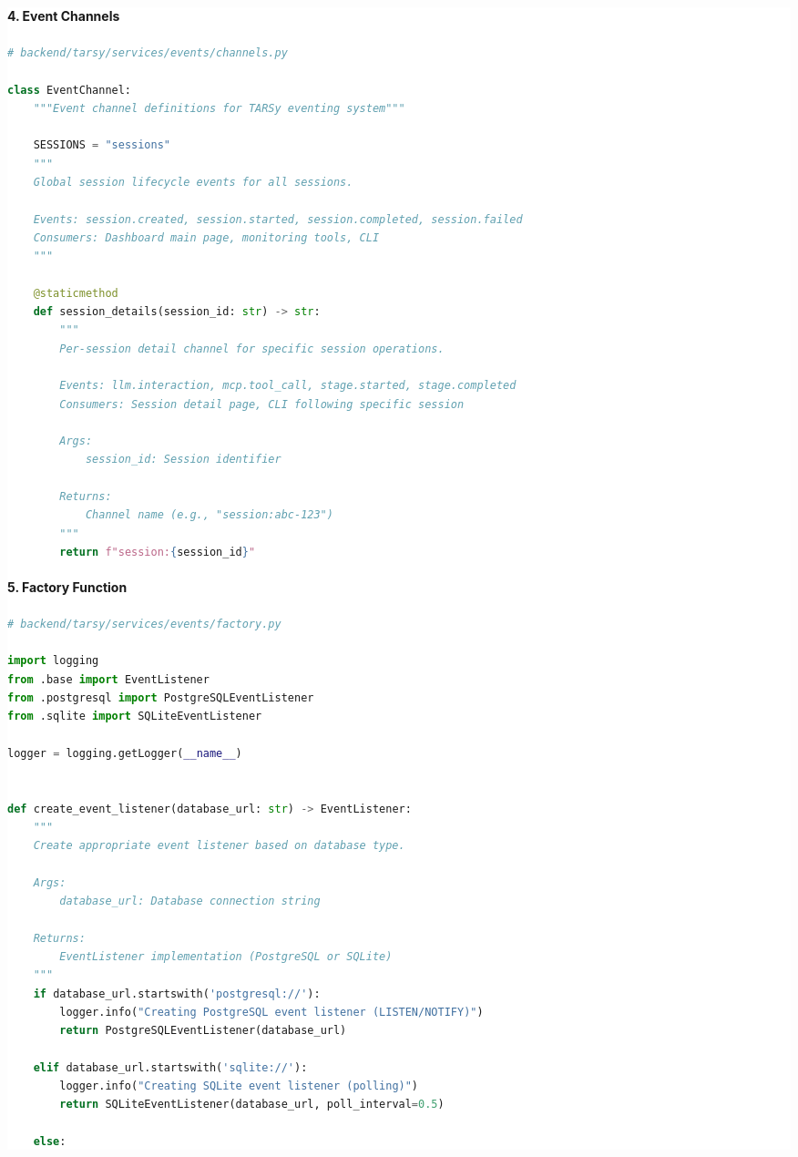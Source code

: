 #### 4. Event Channels

```python
# backend/tarsy/services/events/channels.py

class EventChannel:
    """Event channel definitions for TARSy eventing system"""
    
    SESSIONS = "sessions"
    """
    Global session lifecycle events for all sessions.
    
    Events: session.created, session.started, session.completed, session.failed
    Consumers: Dashboard main page, monitoring tools, CLI
    """
    
    @staticmethod
    def session_details(session_id: str) -> str:
        """
        Per-session detail channel for specific session operations.
        
        Events: llm.interaction, mcp.tool_call, stage.started, stage.completed
        Consumers: Session detail page, CLI following specific session
        
        Args:
            session_id: Session identifier
            
        Returns:
            Channel name (e.g., "session:abc-123")
        """
        return f"session:{session_id}"
```

#### 5. Factory Function

```python
# backend/tarsy/services/events/factory.py

import logging
from .base import EventListener
from .postgresql import PostgreSQLEventListener
from .sqlite import SQLiteEventListener

logger = logging.getLogger(__name__)


def create_event_listener(database_url: str) -> EventListener:
    """
    Create appropriate event listener based on database type.
    
    Args:
        database_url: Database connection string
        
    Returns:
        EventListener implementation (PostgreSQL or SQLite)
    """
    if database_url.startswith('postgresql://'):
        logger.info("Creating PostgreSQL event listener (LISTEN/NOTIFY)")
        return PostgreSQLEventListener(database_url)
    
    elif database_url.startswith('sqlite://'):
        logger.info("Creating SQLite event listener (polling)")
        return SQLiteEventListener(database_url, poll_interval=0.5)
    
    else:
```